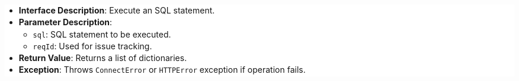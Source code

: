   - **Interface Description**: Execute an SQL statement.
  - **Parameter Description**:
    - `sql`: SQL statement to be executed.
    - `reqId`: Used for issue tracking.
  - **Return Value**: Returns a list of dictionaries.
  - **Exception**: Throws `ConnectError` or `HTTPError` exception if operation fails.
